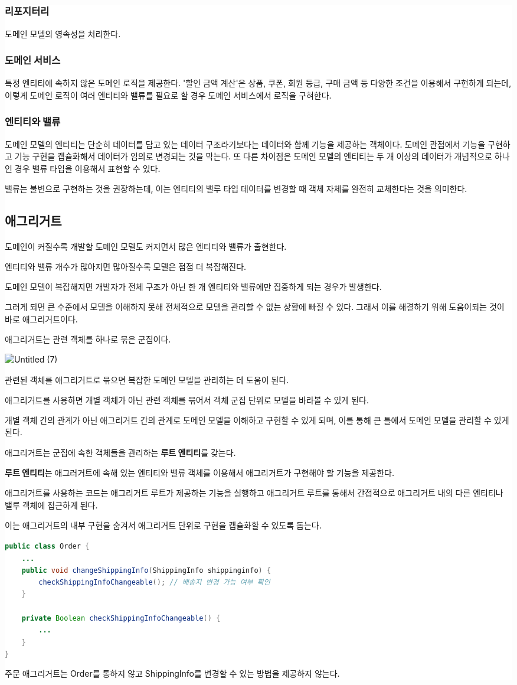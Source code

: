 ### **리포지터리**

도메인 모델의 영속성을 처리한다.

### **도메인 서비스**

특정 엔티티에 속하지 않은 도메인 로직을 제공한다. '할인 금액 계산'은 상품, 쿠폰, 회원 등급, 구매 금액 등 다양한 조건을 이용해서 구현하게 되는데, 이렇게 도메인 로직이 여러 엔티티와 밸류를 필요로 할 경우 도메인 서비스에서 로직을 구혀한다.

### **엔티티와 밸류**

도메인 모델의 엔티티는 단순히 데이터를 담고 있는 데이터 구조라기보다는 데이터와 함께 기능을 제공하는 객체이다. 도메인 관점에서 기능을 구현하고 기능 구현을 캡슐화해서 데이터가 임의로 변경되는 것을 막는다. 또 다른 차이점은 도메인 모델의 엔티티는 두 개 이상의 데이터가 개념적으로 하나인 경우 밸류 타입을 이용해서 표현할 수 있다.

밸류는 불변으로 구현하는 것을 권장하는데, 이는 엔티티의 밸루 타입 데이터를 변경할 때 객체 자체를 완전히 교체한다는 것을 의미한다.

## **애그리거트**

도메인이 커질수록 개발할 도메인 모델도 커지면서 많은 엔티티와 밸류가 출현한다. 

엔티티와 밸류 개수가 많아지면 많아질수록 모델은 점점 더 복잡해진다. 

도메인 모델이 복잡해지면 개발자가 전체 구조가 아닌 한 개 엔티티와 밸류에만 집중하게 되는 경우가 발생한다. 

그러게 되면 큰 수준에서 모델을 이해하지 못해 전체적으로 모델을 관리할 수 없는 상황에 빠질 수 있다. 그래서 이를 해결하기 위해 도움이되는 것이 바로 애그리거트이다.

애그리거트는 관련 객체를 하나로 묶은 군집이다.

![Untitled (7)](https://user-images.githubusercontent.com/91618389/226912467-838d675d-c76d-45c0-ad17-0978588ecabe.png)

관련된 객체를 애그리거트로 묶으면 복잡한 도메인 모델을 관리하는 데 도움이 된다.

애그리거트를 사용하면 개별 객체가 아닌 관련 객체를 묶어서 객체 군집 단위로 모델을 바라볼 수 있게 된다. 

개별 객체 간의 관계가 아닌 애그리거트 간의 관계로 도메인 모델을 이해하고 구현할 수 있게 되며, 이를 통해 큰 틀에서 도메인 모델을 관리할 수 있게 된다.

애그리거트는 군집에 속한 객체들을 관리하는 **루트 엔티티**를 갖는다. 

**루트 엔티티**는 애그러거트에 속해 있는 엔티티와 밸류 객체를 이용해서 애그리거트가 구현해야 할 기능을 제공한다. 

애그리거트를 사용하는 코드는 애그리거트 루트가 제공하는 기능을 실행하고 애그리거트 루트를 통해서 간접적으로 애그리거트 내의 다른 엔티티나 밸루 객체에 접근하게 된다. 

이는 애그리거트의 내부 구현을 숨겨서 애그리거트 단위로 구현을 캡슐화할 수 있도록 돕는다.

```java
public class Order {
	...
	public void changeShippingInfo(ShippingInfo shippinginfo) {
		checkShippingInfoChangeable(); // 배송지 변경 가능 여부 확인
	}

	private Boolean checkShippingInfoChangeable() {
		...
	}
}
```

주문 애그리거트는 Order를 통하지 않고 ShippingInfo를 변경할 수 있는 방법을 제공하지 않는다.
